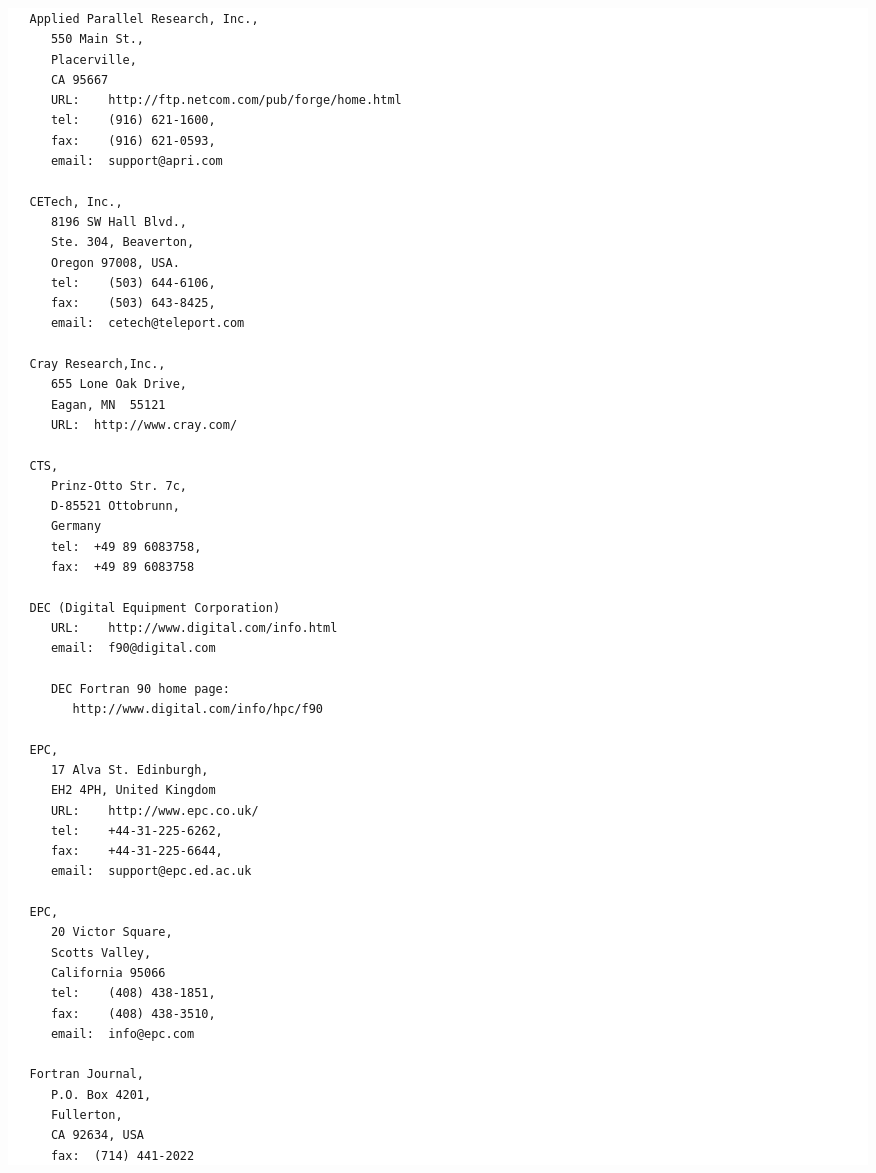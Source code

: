        Applied Parallel Research, Inc.,
          550 Main St.,
          Placerville,
          CA 95667
          URL:    http://ftp.netcom.com/pub/forge/home.html
          tel:    (916) 621-1600,
          fax:    (916) 621-0593,
          email:  support@apri.com

       CETech, Inc.,
          8196 SW Hall Blvd.,
          Ste. 304, Beaverton,
          Oregon 97008, USA.
          tel:    (503) 644-6106,
          fax:    (503) 643-8425,
          email:  cetech@teleport.com

       Cray Research,Inc.,
          655 Lone Oak Drive,
          Eagan, MN  55121
          URL:  http://www.cray.com/

       CTS,
          Prinz-Otto Str. 7c,
          D-85521 Ottobrunn,
          Germany
          tel:  +49 89 6083758,
          fax:  +49 89 6083758

       DEC (Digital Equipment Corporation)
          URL:    http://www.digital.com/info.html
          email:  f90@digital.com

          DEC Fortran 90 home page:
             http://www.digital.com/info/hpc/f90

       EPC,
          17 Alva St. Edinburgh,
          EH2 4PH, United Kingdom
          URL:    http://www.epc.co.uk/
          tel:    +44-31-225-6262,
          fax:    +44-31-225-6644,
          email:  support@epc.ed.ac.uk

       EPC,
          20 Victor Square,
          Scotts Valley,
          California 95066
          tel:    (408) 438-1851,
          fax:    (408) 438-3510,
          email:  info@epc.com

       Fortran Journal,
          P.O. Box 4201,
          Fullerton,
          CA 92634, USA
          fax:  (714) 441-2022
